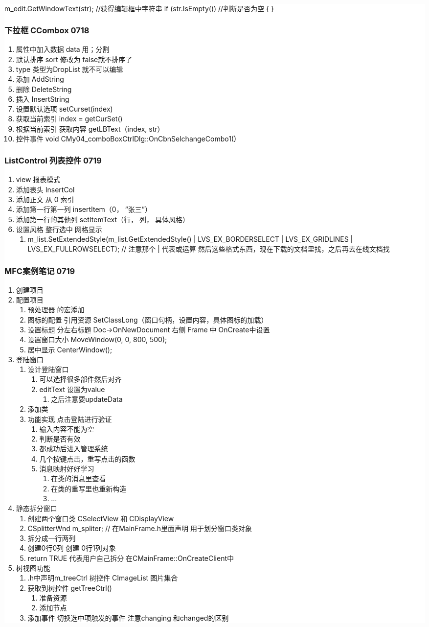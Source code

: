 m_edit.GetWindowText(str);  //获得编辑框中字符串
if (str.IsEmpty())  //判断是否为空
{
}



### 下拉框 CCombox 0718
1. 属性中加入数据 data 用；分割
2. 默认排序 sort 修改为 false就不排序了
3. type 类型为DropList 就不可以编辑
4. 添加 AddString
5. 删除 DeleteString
6. 插入 InsertString
7. 设置默认选项 setCurset(index)
8. 获取当前索引 index = getCurSet()
9. 根据当前索引 获取内容  getLBText（index, str）
10. 控件事件 void CMy04_comboBoxCtrlDlg::OnCbnSelchangeCombo1()

### ListControl 列表控件 0719
1. view 报表模式
2. 添加表头 InsertCol
3. 添加正文 从 0 索引
4. 添加第一行第一列 insertItem（0， “张三”）
5. 添加第一行的其他列 setItemText（行， 列， 具体风格）
6. 设置风格 整行选中 网格显示
   1. 	m_list.SetExtendedStyle(m_list.GetExtendedStyle() | LVS_EX_BORDERSELECT | LVS_EX_GRIDLINES | LVS_EX_FULLROWSELECT); // 注意那个 | 代表或运算 然后这些格式东西，现在下载的文档里找，之后再去在线文档找

### MFC案例笔记 0719
1. 创建项目
2. 配置项目
   1. 预处理器 的宏添加
   2. 图标的配置 引用资源 SetClassLong（窗口句柄，设置内容，具体图标的加载）
   3. 设置标题 分左右标题 Doc->OnNewDocument 右侧 Frame 中 OnCreate中设置
   4. 设置窗口大小 MoveWindow(0, 0, 800, 500);
   5. 居中显示 CenterWindow();
3. 登陆窗口
   1. 设计登陆窗口
      1. 可以选择很多部件然后对齐
      2. editText 设置为value
         1. 之后注意要updateData
   2. 添加类
   3. 功能实现 点击登陆进行验证
      1. 输入内容不能为空
      2. 判断是否有效
      3. 都成功后进入管理系统
      4. 几个按键点击，重写点击的函数
      5. 消息映射好好学习
         1. 在类的消息里查看
         2. 在类的重写里也重新构造
         3. ...
4. 静态拆分窗口
   1. 创建两个窗口类 CSelectView 和 CDisplayView
   2. CSplitterWnd m_spliter; // 在MainFrame.h里面声明 用于划分窗口类对象
   3. 拆分成一行两列
   4. 创建0行0列 创建 0行1列对象
   5. return TRUE 代表用户自己拆分 在CMainFrame::OnCreateClient中
5. 树视图功能
   1. .h中声明m_treeCtrl 树控件 CImageList 图片集合
   2. 获取到树控件 getTreeCtrl()
      1. 准备资源
      2. 添加节点
   3. 添加事件 切换选中项触发的事件 注意changing 和changed的区别